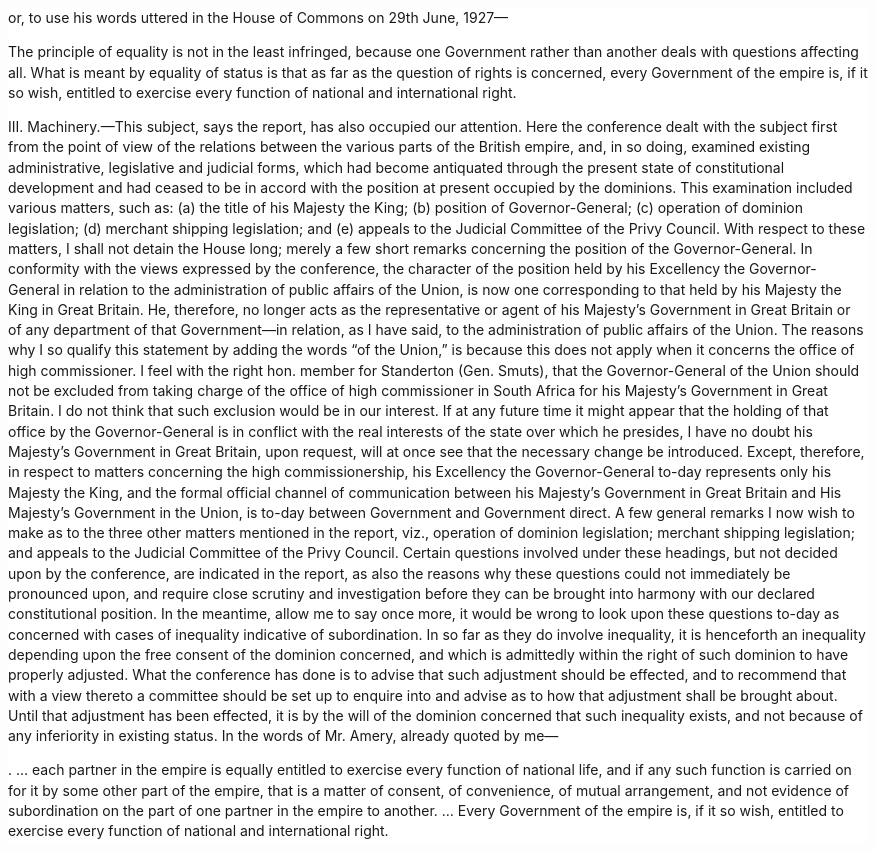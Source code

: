 <p>or, to use his words uttered in the House of Commons on 29th June, 1927&#x2014;</p>

<block name="#quote">The principle of equality is not in the least infringed, because one Government rather than another deals with questions affecting all. What is meant by equality of status is that as far as the question of rights is concerned, every Government of the empire is, if it so wish, entitled to exercise every function of national and international right.</block>

<p>III. Machinery.&#x2014;This subject, says the report, has also occupied our attention. Here the conference dealt with the subject first from the point of view of the relations between the various parts of the British empire, and, in so doing, examined existing administrative, legislative and judicial forms, which had become antiquated through the present state of constitutional development and had ceased to be in accord with the position at present occupied by the dominions. This examination included various matters, such as: (a) the title of his Majesty the King; (b) position of Governor-General; (c) operation of dominion legislation; (d) merchant shipping legislation; and (e) appeals to the Judicial Committee of the Privy Council. With respect to these matters, I shall not detain the House long; merely a few short remarks concerning the position of the Governor-General. In conformity with the views expressed by the conference, the character of the position held by his Excellency the Governor-General in relation to the administration of public affairs of the Union, is now one corresponding to that held by his Majesty the King in Great Britain. He, therefore, no longer acts as the representative or agent of his Majesty&#x2019;s Government in Great Britain or of any department of that Government&#x2014;in relation, as I have said, to the administration of public affairs of the Union. The reasons why I so qualify this statement by adding the words &#x201C;of the Union,&#x201D; is because this does not apply when it concerns the office of high commissioner. I feel with the right hon. member for Standerton (Gen. Smuts), that the Governor-General of the Union should not be excluded from taking charge of the office of high commissioner in South Africa for his Majesty&#x2019;s Government in Great Britain. I do not think that such exclusion would be in our interest. If at any future time it might appear that the holding of that office by the Governor-General is in conflict with the real interests of the state over which he presides, I have no doubt his Majesty&#x2019;s Government in Great Britain, upon request, will at once see that the necessary change be introduced. Except, therefore, in respect to matters concerning the high commissionership, his Excellency the Governor-General to-day represents only his Majesty the King, and the formal official channel of communication between his Majesty&#x2019;s Government in Great Britain and His Majesty&#x2019;s Government in the Union, is to-day between Government and Government direct. A few general remarks I now wish to make as to the three other matters mentioned in the report, viz., operation of dominion legislation; merchant shipping legislation; and appeals to the Judicial Committee of the Privy Council. Certain questions involved under these headings, but not decided upon by the conference, are indicated in the report, as also the reasons why these questions could not immediately be pronounced upon, and require close scrutiny and investigation before they can be brought into harmony with our declared constitutional position. In the meantime, allow me to say once more, it would be wrong to look upon these questions to-day as concerned with cases of inequality indicative of subordination. In so far as they do involve inequality, it is henceforth an inequality depending upon the free consent of the dominion concerned, and which is admittedly within the right of such dominion to have properly adjusted. What the conference has done is to advise that such adjustment should be effected, and to recommend that with a view thereto a committee should be set up to enquire into and advise as to how that adjustment shall be brought about. Until that adjustment has been effected, it is by the will of the dominion concerned that such inequality exists, and not because of any inferiority in <span class="col_1843-1844" refersTo="page_0988"/>existing status. In the words of Mr. Amery, already quoted by me&#x2014;</p>

<block name="#quote">. &#x2026; each partner in the empire is equally entitled to exercise every function of national life, and if any such function is carried on for it by some other part of the empire, that is a matter of consent, of convenience, of mutual arrangement, and not evidence of subordination on the part of one partner in the empire to another. &#x2026; Every Government of the empire is, if it so wish, entitled to exercise every function of national and international right.</block>
